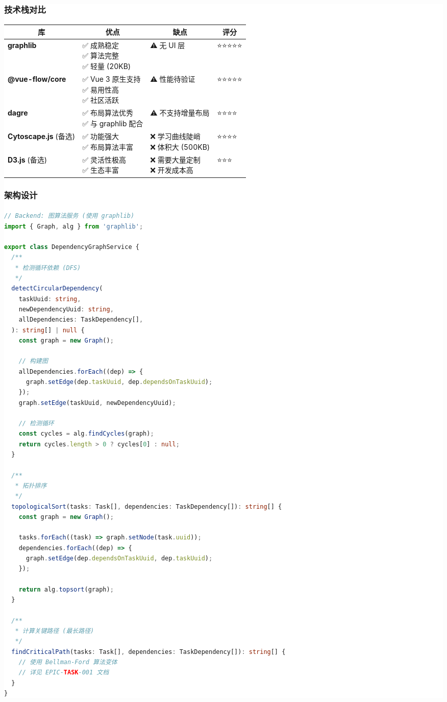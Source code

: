 ### 技术栈对比

| 库                      | 优点                                            | 缺点                                 | 评分       |
| ----------------------- | ----------------------------------------------- | ------------------------------------ | ---------- |
| **graphlib**            | ✅ 成熟稳定<br>✅ 算法完整<br>✅ 轻量 (20KB)    | ⚠️ 无 UI 层                          | ⭐⭐⭐⭐⭐ |
| **@vue-flow/core**      | ✅ Vue 3 原生支持<br>✅ 易用性高<br>✅ 社区活跃 | ⚠️ 性能待验证                        | ⭐⭐⭐⭐⭐ |
| **dagre**               | ✅ 布局算法优秀<br>✅ 与 graphlib 配合          | ⚠️ 不支持增量布局                    | ⭐⭐⭐⭐   |
| **Cytoscape.js** (备选) | ✅ 功能强大<br>✅ 布局算法丰富                  | ❌ 学习曲线陡峭<br>❌ 体积大 (500KB) | ⭐⭐⭐⭐   |
| **D3.js** (备选)        | ✅ 灵活性极高<br>✅ 生态丰富                    | ❌ 需要大量定制<br>❌ 开发成本高     | ⭐⭐⭐     |

### 架构设计

```typescript
// Backend: 图算法服务 (使用 graphlib)
import { Graph, alg } from 'graphlib';

export class DependencyGraphService {
  /**
   * 检测循环依赖 (DFS)
   */
  detectCircularDependency(
    taskUuid: string,
    newDependencyUuid: string,
    allDependencies: TaskDependency[],
  ): string[] | null {
    const graph = new Graph();

    // 构建图
    allDependencies.forEach((dep) => {
      graph.setEdge(dep.taskUuid, dep.dependsOnTaskUuid);
    });
    graph.setEdge(taskUuid, newDependencyUuid);

    // 检测循环
    const cycles = alg.findCycles(graph);
    return cycles.length > 0 ? cycles[0] : null;
  }

  /**
   * 拓扑排序
   */
  topologicalSort(tasks: Task[], dependencies: TaskDependency[]): string[] {
    const graph = new Graph();

    tasks.forEach((task) => graph.setNode(task.uuid));
    dependencies.forEach((dep) => {
      graph.setEdge(dep.dependsOnTaskUuid, dep.taskUuid);
    });

    return alg.topsort(graph);
  }

  /**
   * 计算关键路径 (最长路径)
   */
  findCriticalPath(tasks: Task[], dependencies: TaskDependency[]): string[] {
    // 使用 Bellman-Ford 算法变体
    // 详见 EPIC-TASK-001 文档
  }
}
```